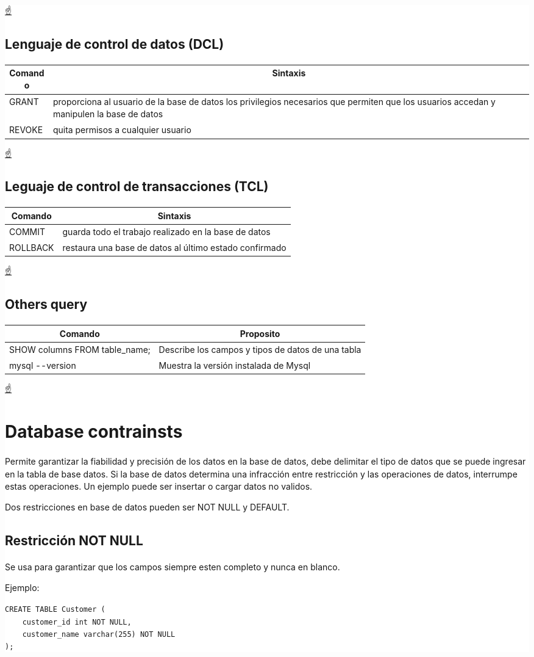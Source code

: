 [☝️](#temario) 


## Lenguaje de control de datos (DCL)

|Comando|Sintaxis|
|---|---|
|GRANT|proporciona al usuario de la base de datos los privilegios necesarios que permiten que los usuarios accedan y manipulen la base de datos|
|REVOKE|quita permisos a cualquier usuario|

[☝️](#temario) 


## Leguaje de control de transacciones (TCL)

|Comando|Sintaxis|
|---|---|
|COMMIT|guarda todo el trabajo realizado en la base de datos|
|ROLLBACK|restaura una base de datos al último estado confirmado|

[☝️](#temario) 


## Others query

|Comando|Proposito|
|---|---|
|SHOW columns FROM table_name;|Describe los campos y tipos de datos de una tabla|
|mysql --version|Muestra la versión instalada de Mysql|

[☝️](#temario) 


# Database contrainsts
Permite garantizar la fiabilidad y precisión de los datos en la base de datos, debe delimitar el tipo de datos que se puede ingresar en la tabla de base datos. Si la base de datos determina una infracción entre restricción y las operaciones de datos, interrumpe estas operaciones.  Un ejemplo puede ser insertar o cargar datos no validos.

Dos restricciones en base de datos pueden ser NOT NULL y DEFAULT.

## Restricción NOT NULL

Se usa para garantizar que los campos siempre esten completo y nunca en blanco. 

Ejemplo:

```
CREATE TABLE Customer (
    customer_id int NOT NULL,
    customer_name varchar(255) NOT NULL
);
```
